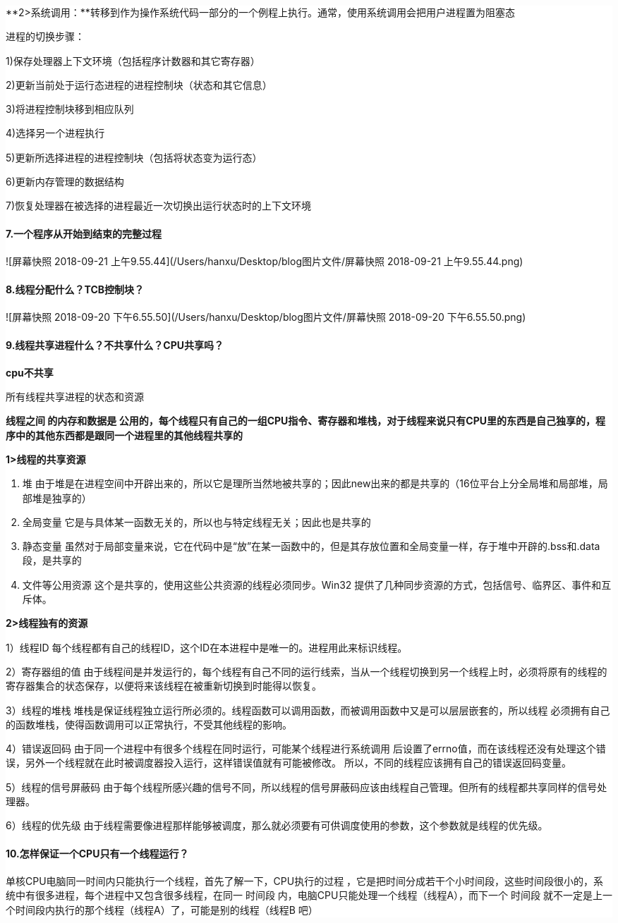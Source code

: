 **2>系统调用：**转移到作为操作系统代码一部分的一个例程上执行。通常，使用系统调用会把用户进程置为阻塞态

进程的切换步骤：

1)保存处理器上下文环境（包括程序计数器和其它寄存器）

2)更新当前处于运行态进程的进程控制块（状态和其它信息）

3)将进程控制块移到相应队列

4)选择另一个进程执行

5)更新所选择进程的进程控制块（包括将状态变为运行态）

6)更新内存管理的数据结构

7)恢复处理器在被选择的进程最近一次切换出运行状态时的上下文环境

#### 7.一个程序从开始到结束的完整过程

![屏幕快照 2018-09-21 上午9.55.44](/Users/hanxu/Desktop/blog图片文件/屏幕快照 2018-09-21 上午9.55.44.png)

#### 8.线程分配什么？TCB控制块？

![屏幕快照 2018-09-20 下午6.55.50](/Users/hanxu/Desktop/blog图片文件/屏幕快照 2018-09-20 下午6.55.50.png)

#### 9.线程共享进程什么？不共享什么？CPU共享吗？

**cpu不共享**

所有线程共享进程的状态和资源

**线程之间 的内存和数据是 公用的，每个线程只有自己的一组CPU指令、寄存器和堆栈，对于线程来说只有CPU里的东西是自己独享的，程序中的其他东西都是跟同一个进程里的其他线程共享的**

**1>线程的共享资源**

1) 堆  由于堆是在进程空间中开辟出来的，所以它是理所当然地被共享的；因此new出来的都是共享的（16位平台上分全局堆和局部堆，局部堆是独享的）

2) 全局变量 它是与具体某一函数无关的，所以也与特定线程无关；因此也是共享的

3) 静态变量 虽然对于局部变量来说，它在代码中是“放”在某一函数中的，但是其存放位置和全局变量一样，存于堆中开辟的.bss和.data段，是共享的

4) 文件等公用资源  这个是共享的，使用这些公共资源的线程必须同步。Win32 提供了几种同步资源的方式，包括信号、临界区、事件和互斥体。

**2>线程独有的资源**

1）线程ID 每个线程都有自己的线程ID，这个ID在本进程中是唯一的。进程用此来标识线程。

2）寄存器组的值 由于线程间是并发运行的，每个线程有自己不同的运行线索，当从一个线程切换到另一个线程上时，必须将原有的线程的寄存器集合的状态保存，以便将来该线程在被重新切换到时能得以恢复。

3）线程的堆栈  堆栈是保证线程独立运行所必须的。线程函数可以调用函数，而被调用函数中又是可以层层嵌套的，所以线程 必须拥有自己的函数堆栈，使得函数调用可以正常执行，不受其他线程的影响。

4）错误返回码  由于同一个进程中有很多个线程在同时运行，可能某个线程进行系统调用 后设置了errno值，而在该线程还没有处理这个错误，另外一个线程就在此时被调度器投入运行，这样错误值就有可能被修改。    所以，不同的线程应该拥有自己的错误返回码变量。

5）线程的信号屏蔽码  由于每个线程所感兴趣的信号不同，所以线程的信号屏蔽码应该由线程自己管理。但所有的线程都共享同样的信号处理器。

6）线程的优先级 由于线程需要像进程那样能够被调度，那么就必须要有可供调度使用的参数，这个参数就是线程的优先级。

#### 10.怎样保证一个CPU只有一个线程运行？

单核CPU电脑同一时间内只能执行一个线程，首先了解一下，CPU执行的过程 ，它是把时间分成若干个小时间段，这些时间段很小的，系统中有很多进程，每个进程中又包含很多线程，在同一 时间段 内，电脑CPU只能处理一个线程（线程A），而下一个 时间段 就不一定是上一个时间段内执行的那个线程（线程A）了，可能是别的线程（线程B 吧）
